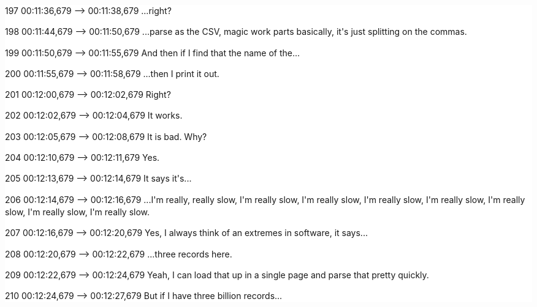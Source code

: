 197
00:11:36,679 --> 00:11:38,679
...right?

198
00:11:44,679 --> 00:11:50,679
...parse as the CSV, magic work parts basically, it's just splitting on the commas.

199
00:11:50,679 --> 00:11:55,679
And then if I find that the name of the...

200
00:11:55,679 --> 00:11:58,679
...then I print it out.

201
00:12:00,679 --> 00:12:02,679
Right?

202
00:12:02,679 --> 00:12:04,679
It works.

203
00:12:05,679 --> 00:12:08,679
It is bad. Why?

204
00:12:10,679 --> 00:12:11,679
Yes.

205
00:12:13,679 --> 00:12:14,679
It says it's...

206
00:12:14,679 --> 00:12:16,679
...I'm really, really slow, I'm really slow, I'm really slow, I'm really slow, I'm really slow, I'm really slow, I'm really slow, I'm really slow.

207
00:12:16,679 --> 00:12:20,679
Yes, I always think of an extremes in software, it says...

208
00:12:20,679 --> 00:12:22,679
...three records here.

209
00:12:22,679 --> 00:12:24,679
Yeah, I can load that up in a single page and parse that pretty quickly.

210
00:12:24,679 --> 00:12:27,679
But if I have three billion records...
